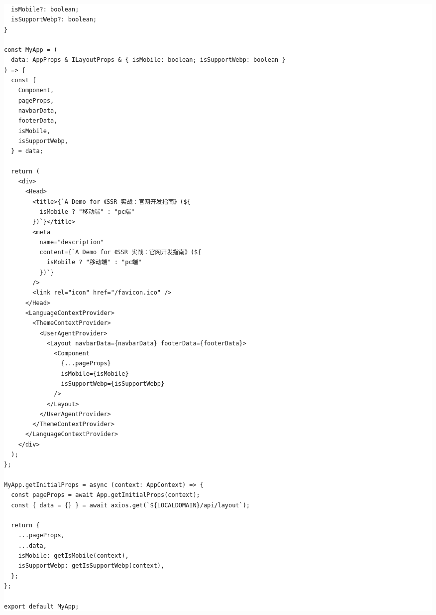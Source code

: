 ```
  isMobile?: boolean;
  isSupportWebp?: boolean;
}

const MyApp = (
  data: AppProps & ILayoutProps & { isMobile: boolean; isSupportWebp: boolean }
) => {
  const {
    Component,
    pageProps,
    navbarData,
    footerData,
    isMobile,
    isSupportWebp,
  } = data;

  return (
    <div>
      <Head>
        <title>{`A Demo for 《SSR 实战：官网开发指南》(${
          isMobile ? "移动端" : "pc端"
        })`}</title>
        <meta
          name="description"
          content={`A Demo for 《SSR 实战：官网开发指南》(${
            isMobile ? "移动端" : "pc端"
          })`}
        />
        <link rel="icon" href="/favicon.ico" />
      </Head>
      <LanguageContextProvider>
        <ThemeContextProvider>
          <UserAgentProvider>
            <Layout navbarData={navbarData} footerData={footerData}>
              <Component
                {...pageProps}
                isMobile={isMobile}
                isSupportWebp={isSupportWebp}
              />
            </Layout>
          </UserAgentProvider>
        </ThemeContextProvider>
      </LanguageContextProvider>
    </div>
  );
};

MyApp.getInitialProps = async (context: AppContext) => {
  const pageProps = await App.getInitialProps(context);
  const { data = {} } = await axios.get(`${LOCALDOMAIN}/api/layout`);

  return {
    ...pageProps,
    ...data,
    isMobile: getIsMobile(context),
    isSupportWebp: getIsSupportWebp(context),
  };
};

export default MyApp;
```
